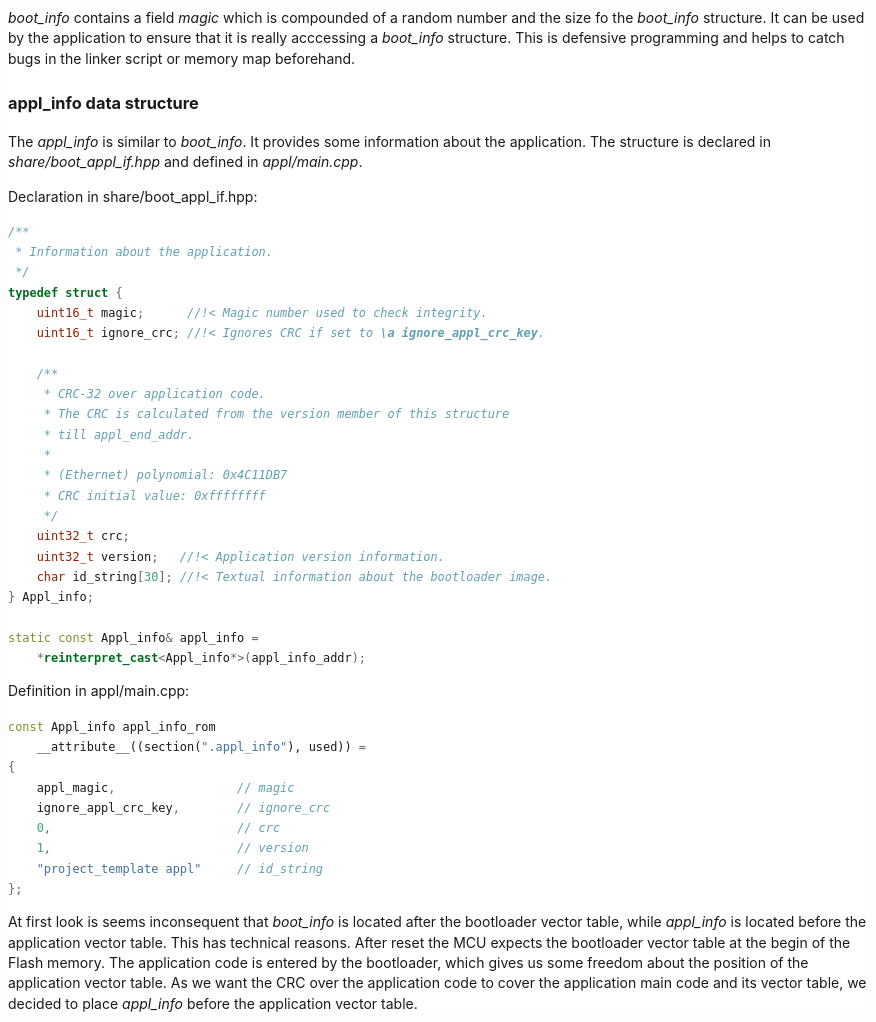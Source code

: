 *boot_info* contains a field *magic* which is compounded of a random number
and the size fo the *boot_info* structure. It can be used by the application
to ensure that it is really acccessing a *boot_info* structure. This is
defensive programming and helps to catch bugs in the linker script or
memory map beforehand.

### appl_info data structure

The *appl_info* is similar to *boot_info*. It provides some information
about the application. The structure is declared in *share/boot_appl_if.hpp*
and defined in *appl/main.cpp*.

Declaration in share/boot_appl_if.hpp:

```cpp
/**
 * Information about the application.
 */
typedef struct {
    uint16_t magic;      //!< Magic number used to check integrity.
    uint16_t ignore_crc; //!< Ignores CRC if set to \a ignore_appl_crc_key.

    /**
     * CRC-32 over application code.
     * The CRC is calculated from the version member of this structure
     * till appl_end_addr.
     *
     * (Ethernet) polynomial: 0x4C11DB7
     * CRC initial value: 0xffffffff
     */
    uint32_t crc;
    uint32_t version;   //!< Application version information.
    char id_string[30]; //!< Textual information about the bootloader image.
} Appl_info;

static const Appl_info& appl_info =
    *reinterpret_cast<Appl_info*>(appl_info_addr);
```

Definition in appl/main.cpp:

```cpp
const Appl_info appl_info_rom 
    __attribute__((section(".appl_info"), used)) =
{
    appl_magic,                 // magic
    ignore_appl_crc_key,        // ignore_crc
    0,                          // crc
    1,                          // version
    "project_template appl"     // id_string
};
```

At first look is seems inconsequent that *boot_info* is located after the
bootloader vector table, while *appl_info* is located before the application
vector table. This has technical reasons. After reset the MCU expects the
bootloader vector table at the begin of the Flash memory. The application
code is entered by the bootloader, which gives us some freedom about the
position of the application vector table. As we want the CRC over the
application code to cover the application main code and its vector table,
we decided to place *appl_info* before the application vector table.
